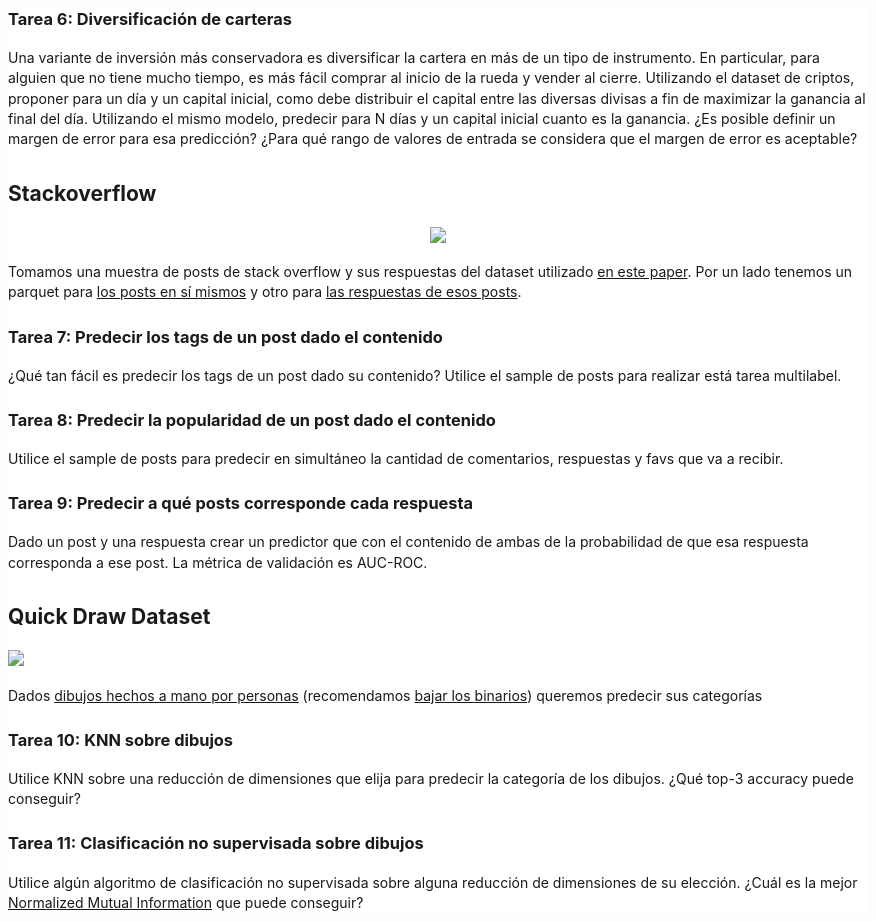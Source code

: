 ### Tarea 6: Diversificación de carteras

Una variante de inversión más conservadora es diversificar la cartera en más de un tipo de instrumento. En particular, para alguien que no tiene mucho tiempo, es más fácil comprar al inicio de la rueda y vender al cierre. Utilizando el dataset de criptos, proponer para un día y un capital inicial, como debe distribuir el capital entre las diversas divisas a fin de maximizar la ganancia al final del día. Utilizando el mismo modelo, predecir para N días y un capital inicial cuanto es la ganancia. ¿Es posible definir un margen de error para esa predicción? ¿Para qué rango de valores de entrada se considera que el margen de error es aceptable?

## Stackoverflow

<center><img src="https://stackoverflow.design/assets/img/logos/so/logo-stackoverflow.svg" /></center>

Tomamos una muestra de posts de stack overflow y sus respuestas del dataset utilizado [en este paper](https://data.ncl.ac.uk/articles/dataset/Machine_learning-based_detection_of_FLOSS_version_release_events_from_Stack_Overflow_message_data/12472859). Por un lado tenemos un parquet para [los posts en sí mismos](https://gianmarco.com.ar/downloads/floss_github/post_sample.parquet) y otro para [las respuestas de esos posts](https://gianmarco.com.ar/downloads/floss_github/answer_sample.parquet).

### Tarea 7: Predecir los tags de un post dado el contenido
¿Qué tan fácil es predecir los tags de un post dado su contenido? Utilice el sample de posts para realizar está tarea multilabel.

### Tarea 8: Predecir la popularidad de un post dado el contenido
Utilice el sample de posts para predecir en simultáneo la cantidad de comentarios, respuestas y favs que va a recibir.

### Tarea 9: Predecir a qué posts corresponde cada respuesta
Dado un post y una respuesta crear un predictor que con el contenido de ambas de la probabilidad de que esa respuesta corresponda a ese post. La métrica de validación es AUC-ROC.

## Quick Draw Dataset

<img src="https://github.com/googlecreativelab/quickdraw-dataset/raw/master/preview.jpg" />

Dados [dibujos hechos a mano por personas](https://github.com/googlecreativelab/quickdraw-dataset#preprocessed-dataset) (recomendamos [bajar los binarios](https://console.cloud.google.com/storage/browser/quickdraw_dataset/full/binary)) queremos predecir sus categorías

### Tarea 10: KNN sobre dibujos
Utilice KNN sobre una reducción de dimensiones que elija para predecir la categoría de los dibujos. ¿Qué top-3 accuracy puede conseguir?

### Tarea 11: Clasificación no supervisada sobre dibujos
Utilice algún algoritmo de clasificación no supervisada sobre alguna reducción de dimensiones de su elección. ¿Cuál es la mejor [Normalized Mutual Information](https://nlp.stanford.edu/IR-book/html/htmledition/evaluation-of-clustering-1.html) que puede conseguir?
